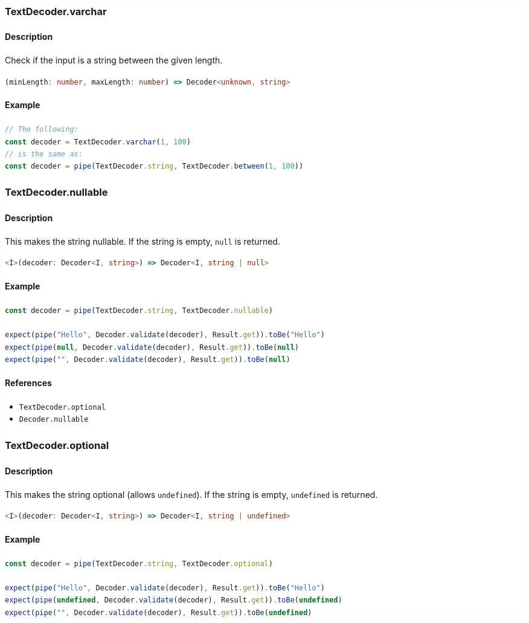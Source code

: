 ### TextDecoder.varchar

#### Description

Check if the input is a string between the given length.

```ts
(minLength: number, maxLength: number) => Decoder<unknown, string>
```

#### Example
```ts
// The following:
const decoder = TextDecoder.varchar(1, 100)
// is the same as:
const decoder = pipe(TextDecoder.string, TextDecoder.between(1, 100))
```

### TextDecoder.nullable

#### Description

This makes the string nullable. If the string is empty, `null` is returned.

```ts
<I>(decoder: Decoder<I, string>) => Decoder<I, string | null>
```

#### Example
```ts
const decoder = pipe(TextDecoder.string, TextDecoder.nullable)

expect(pipe("Hello", Decoder.validate(decoder), Result.get)).toBe("Hello")
expect(pipe(null, Decoder.validate(decoder), Result.get)).toBe(null)
expect(pipe("", Decoder.validate(decoder), Result.get)).toBe(null)
```

#### References
- `TextDecoder.optional`
- `Decoder.nullable`

### TextDecoder.optional

#### Description

This makes the string optional (allows `undefined`). If the string is empty, `undefined` is returned.

```ts
<I>(decoder: Decoder<I, string>) => Decoder<I, string | undefined>
```

#### Example
```ts
const decoder = pipe(TextDecoder.string, TextDecoder.optional)

expect(pipe("Hello", Decoder.validate(decoder), Result.get)).toBe("Hello")
expect(pipe(undefined, Decoder.validate(decoder), Result.get)).toBe(undefined)
expect(pipe("", Decoder.validate(decoder), Result.get)).toBe(undefined)
```
